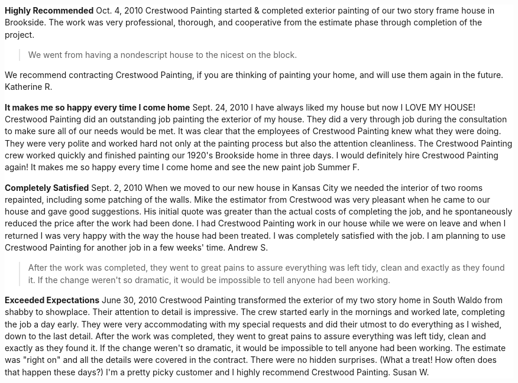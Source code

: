 **Highly Recommended**
Oct. 4, 2010
Crestwood Painting started & completed exterior painting of our two story frame house in Brookside. The work was very professional, thorough, and cooperative from the estimate phase through completion of the project.

> We went from having a nondescript house to the nicest on the block.

We recommend contracting Crestwood Painting, if you are thinking of painting your home, and will use them again in the future.
Katherine R.

**It makes me so happy every time I come home**
Sept. 24, 2010
I have always liked my house but now I LOVE MY HOUSE! Crestwood Painting did an outstanding job painting the exterior of my house. They did a very through job during the consultation to make sure all of our needs would be met. It was clear that the employees of Crestwood Painting knew what they were doing. They were very polite and worked hard not only at the painting process but also the attention cleanliness.
The Crestwood Painting crew worked quickly and finished painting our 1920's Brookside home in three days. I would definitely hire Crestwood Painting again! It makes me so happy every time I come home and see the new paint job
Summer F.

**Completely Satisfied**
Sept. 2, 2010
When we moved to our new house in Kansas City we needed the interior of two rooms repainted, including some patching of the walls. Mike the estimator from Crestwood was very pleasant when he came to our house and gave good suggestions. His initial quote was greater than the actual costs of completing the job, and he spontaneously reduced the price after the work had been done. I had Crestwood Painting work in our house while we were on leave and when I returned I was very happy with the way the house had been treated. I was completely satisfied with the job. I am planning to use Crestwood Painting for another job in a few weeks' time.
Andrew S.

> After the work was completed, they went to great pains to assure everything was left tidy, clean and exactly as they found it. If the change weren't so dramatic, it would be impossible to tell anyone had been working.

**Exceeded Expectations**
June 30, 2010
Crestwood Painting transformed the exterior of my two story home in South Waldo from shabby to showplace. Their attention to detail is impressive.
The crew started early in the mornings and worked late, completing the job a day early. They were very accommodating with my special requests and did their utmost to do everything as I wished, down to the last detail.
After the work was completed, they went to great pains to assure everything was left tidy, clean and exactly as they found it. If the change weren't so dramatic, it would be impossible to tell anyone had been working.
The estimate was "right on" and all the details were covered in the contract. There were no hidden surprises. (What a treat! How often does that happen these days?)
I'm a pretty picky customer and I highly recommend Crestwood Painting.
Susan W.
